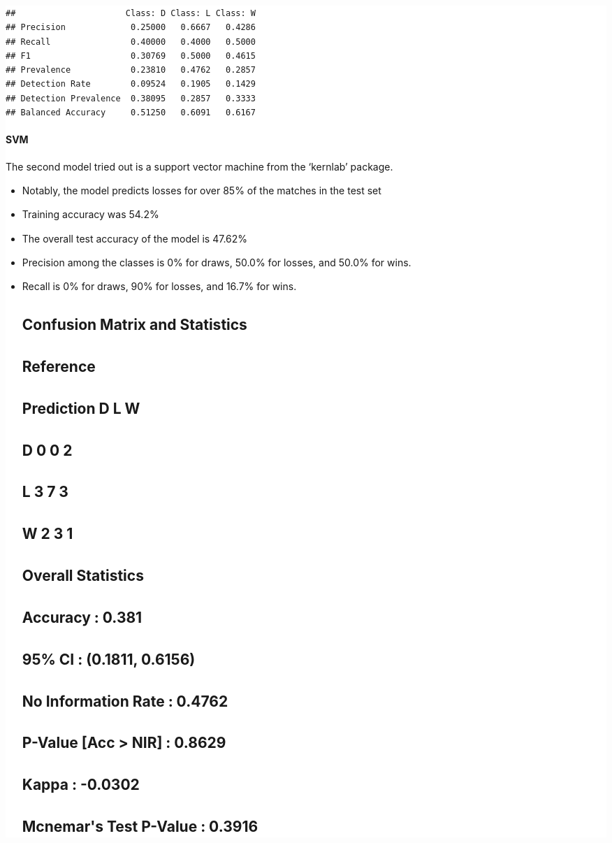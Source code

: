     ##                      Class: D Class: L Class: W
    ## Precision             0.25000   0.6667   0.4286
    ## Recall                0.40000   0.4000   0.5000
    ## F1                    0.30769   0.5000   0.4615
    ## Prevalence            0.23810   0.4762   0.2857
    ## Detection Rate        0.09524   0.1905   0.1429
    ## Detection Prevalence  0.38095   0.2857   0.3333
    ## Balanced Accuracy     0.51250   0.6091   0.6167

#### SVM

The second model tried out is a support vector machine from the
‘kernlab’ package.

-   Notably, the model predicts losses for over 85% of the matches in
    the test set
-   Training accuracy was 54.2%
-   The overall test accuracy of the model is 47.62%
-   Precision among the classes is 0% for draws, 50.0% for losses, and
    50.0% for wins.
-   Recall is 0% for draws, 90% for losses, and 16.7% for wins.



    ## Confusion Matrix and Statistics
    ## 
    ##           Reference
    ## Prediction D L W
    ##          D 0 0 2
    ##          L 3 7 3
    ##          W 2 3 1
    ## 
    ## Overall Statistics
    ##                                           
    ##                Accuracy : 0.381           
    ##                  95% CI : (0.1811, 0.6156)
    ##     No Information Rate : 0.4762          
    ##     P-Value [Acc > NIR] : 0.8629          
    ##                                           
    ##                   Kappa : -0.0302         
    ##                                           
    ##  Mcnemar's Test P-Value : 0.3916          
    ## 